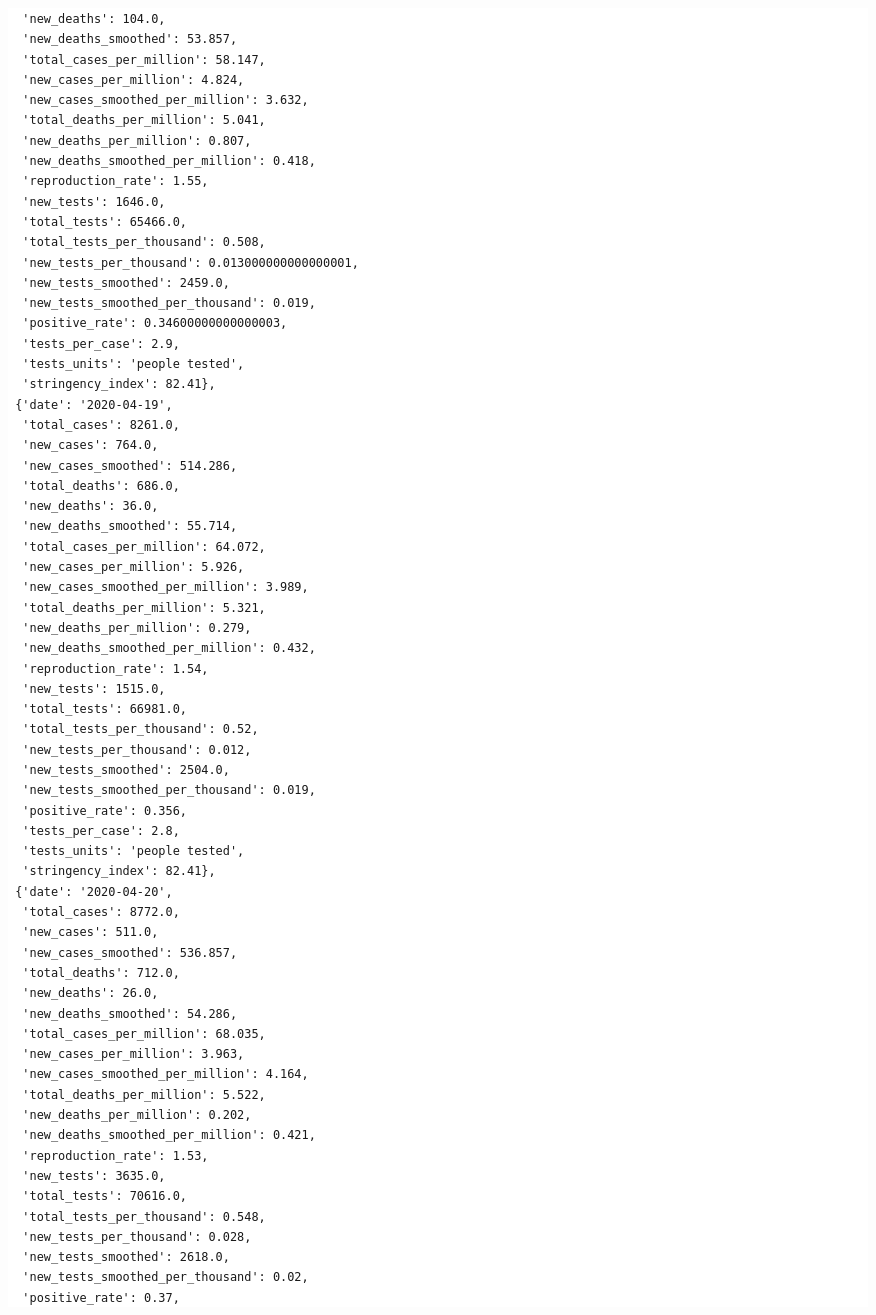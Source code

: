       'new_deaths': 104.0,
      'new_deaths_smoothed': 53.857,
      'total_cases_per_million': 58.147,
      'new_cases_per_million': 4.824,
      'new_cases_smoothed_per_million': 3.632,
      'total_deaths_per_million': 5.041,
      'new_deaths_per_million': 0.807,
      'new_deaths_smoothed_per_million': 0.418,
      'reproduction_rate': 1.55,
      'new_tests': 1646.0,
      'total_tests': 65466.0,
      'total_tests_per_thousand': 0.508,
      'new_tests_per_thousand': 0.013000000000000001,
      'new_tests_smoothed': 2459.0,
      'new_tests_smoothed_per_thousand': 0.019,
      'positive_rate': 0.34600000000000003,
      'tests_per_case': 2.9,
      'tests_units': 'people tested',
      'stringency_index': 82.41},
     {'date': '2020-04-19',
      'total_cases': 8261.0,
      'new_cases': 764.0,
      'new_cases_smoothed': 514.286,
      'total_deaths': 686.0,
      'new_deaths': 36.0,
      'new_deaths_smoothed': 55.714,
      'total_cases_per_million': 64.072,
      'new_cases_per_million': 5.926,
      'new_cases_smoothed_per_million': 3.989,
      'total_deaths_per_million': 5.321,
      'new_deaths_per_million': 0.279,
      'new_deaths_smoothed_per_million': 0.432,
      'reproduction_rate': 1.54,
      'new_tests': 1515.0,
      'total_tests': 66981.0,
      'total_tests_per_thousand': 0.52,
      'new_tests_per_thousand': 0.012,
      'new_tests_smoothed': 2504.0,
      'new_tests_smoothed_per_thousand': 0.019,
      'positive_rate': 0.356,
      'tests_per_case': 2.8,
      'tests_units': 'people tested',
      'stringency_index': 82.41},
     {'date': '2020-04-20',
      'total_cases': 8772.0,
      'new_cases': 511.0,
      'new_cases_smoothed': 536.857,
      'total_deaths': 712.0,
      'new_deaths': 26.0,
      'new_deaths_smoothed': 54.286,
      'total_cases_per_million': 68.035,
      'new_cases_per_million': 3.963,
      'new_cases_smoothed_per_million': 4.164,
      'total_deaths_per_million': 5.522,
      'new_deaths_per_million': 0.202,
      'new_deaths_smoothed_per_million': 0.421,
      'reproduction_rate': 1.53,
      'new_tests': 3635.0,
      'total_tests': 70616.0,
      'total_tests_per_thousand': 0.548,
      'new_tests_per_thousand': 0.028,
      'new_tests_smoothed': 2618.0,
      'new_tests_smoothed_per_thousand': 0.02,
      'positive_rate': 0.37,